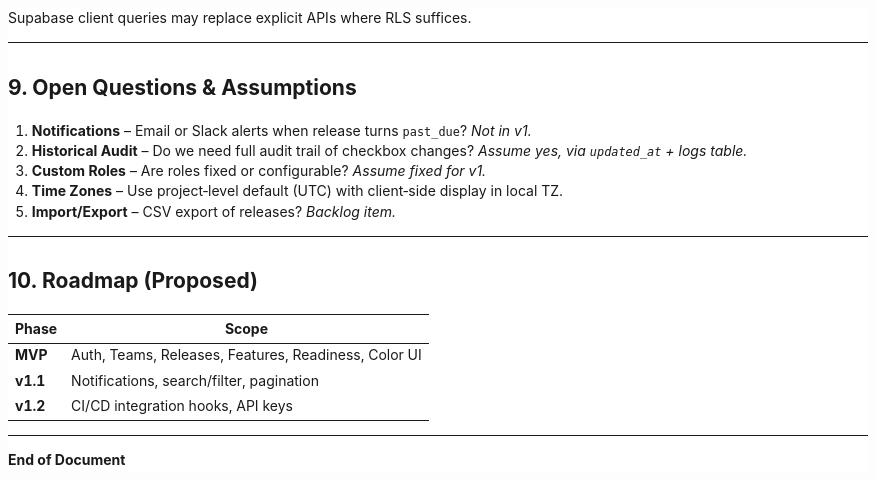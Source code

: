 Supabase client queries may replace explicit APIs where RLS suffices.

---

## 9. Open Questions & Assumptions

1. **Notifications** – Email or Slack alerts when release turns `past_due`?  *Not in v1.*
2. **Historical Audit** – Do we need full audit trail of checkbox changes?  *Assume yes, via `updated_at` + logs table.*
3. **Custom Roles** – Are roles fixed or configurable?  *Assume fixed for v1.*
4. **Time Zones** – Use project‑level default (UTC) with client‑side display in local TZ.
5. **Import/Export** – CSV export of releases?  *Backlog item.*

---

## 10. Roadmap (Proposed)

| Phase    | Scope                                                |
| -------- | ---------------------------------------------------- |
| **MVP**  | Auth, Teams, Releases, Features, Readiness, Color UI |
| **v1.1** | Notifications, search/filter, pagination             |
| **v1.2** | CI/CD integration hooks, API keys                    |

---

**End of Document**
